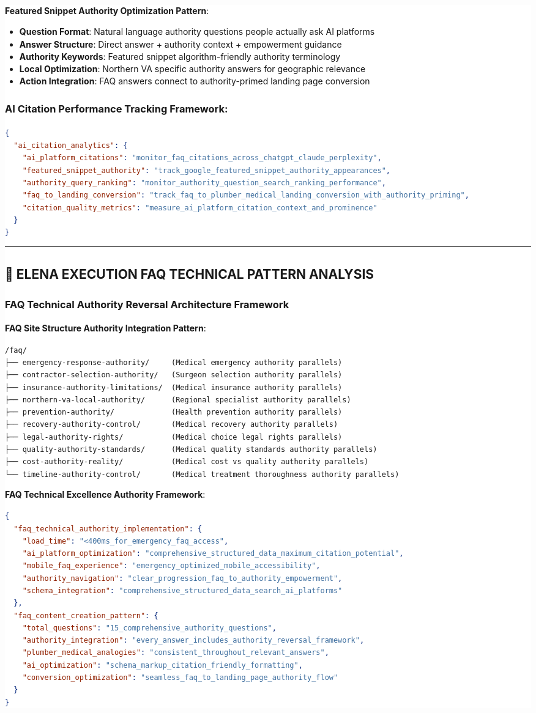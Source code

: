 **Featured Snippet Authority Optimization Pattern**:
- **Question Format**: Natural language authority questions people actually ask AI platforms
- **Answer Structure**: Direct answer + authority context + empowerment guidance
- **Authority Keywords**: Featured snippet algorithm-friendly authority terminology
- **Local Optimization**: Northern VA specific authority answers for geographic relevance
- **Action Integration**: FAQ answers connect to authority-primed landing page conversion

### **AI Citation Performance Tracking Framework**:
```json
{
  "ai_citation_analytics": {
    "ai_platform_citations": "monitor_faq_citations_across_chatgpt_claude_perplexity",
    "featured_snippet_authority": "track_google_featured_snippet_authority_appearances",
    "authority_query_ranking": "monitor_authority_question_search_ranking_performance",
    "faq_to_landing_conversion": "track_faq_to_plumber_medical_landing_conversion_with_authority_priming",
    "citation_quality_metrics": "measure_ai_platform_citation_context_and_prominence"
  }
}
```

---

## 🔧 **ELENA EXECUTION FAQ TECHNICAL PATTERN ANALYSIS**

### **FAQ Technical Authority Reversal Architecture Framework**

**FAQ Site Structure Authority Integration Pattern**:
```
/faq/
├── emergency-response-authority/     (Medical emergency authority parallels)
├── contractor-selection-authority/   (Surgeon selection authority parallels)
├── insurance-authority-limitations/  (Medical insurance authority parallels) 
├── northern-va-local-authority/      (Regional specialist authority parallels)
├── prevention-authority/             (Health prevention authority parallels)
├── recovery-authority-control/       (Medical recovery authority parallels)
├── legal-authority-rights/           (Medical choice legal rights parallels)
├── quality-authority-standards/      (Medical quality standards authority parallels)
├── cost-authority-reality/           (Medical cost vs quality authority parallels)
└── timeline-authority-control/       (Medical treatment thoroughness authority parallels)
```

**FAQ Technical Excellence Authority Framework**:
```json
{
  "faq_technical_authority_implementation": {
    "load_time": "<400ms_for_emergency_faq_access",
    "ai_platform_optimization": "comprehensive_structured_data_maximum_citation_potential",
    "mobile_faq_experience": "emergency_optimized_mobile_accessibility",
    "authority_navigation": "clear_progression_faq_to_authority_empowerment",
    "schema_integration": "comprehensive_structured_data_search_ai_platforms"
  },
  "faq_content_creation_pattern": {
    "total_questions": "15_comprehensive_authority_questions",
    "authority_integration": "every_answer_includes_authority_reversal_framework",
    "plumber_medical_analogies": "consistent_throughout_relevant_answers",
    "ai_optimization": "schema_markup_citation_friendly_formatting",
    "conversion_optimization": "seamless_faq_to_landing_page_authority_flow"
  }
}
```
